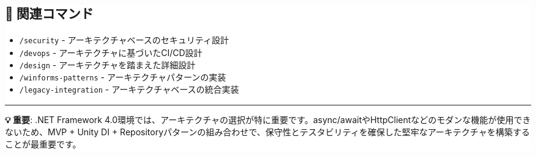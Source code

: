 ## 🔗 関連コマンド

- `/security` - アーキテクチャベースのセキュリティ設計
- `/devops` - アーキテクチャに基づいたCI/CD設計
- `/design` - アーキテクチャを踏まえた詳細設計
- `/winforms-patterns` - アーキテクチャパターンの実装
- `/legacy-integration` - アーキテクチャベースの統合実装

---

**💡 重要**: .NET Framework 4.0環境では、アーキテクチャの選択が特に重要です。async/awaitやHttpClientなどのモダンな機能が使用できないため、MVP + Unity DI + Repositoryパターンの組み合わせで、保守性とテスタビリティを確保した堅牢なアーキテクチャを構築することが最重要です。